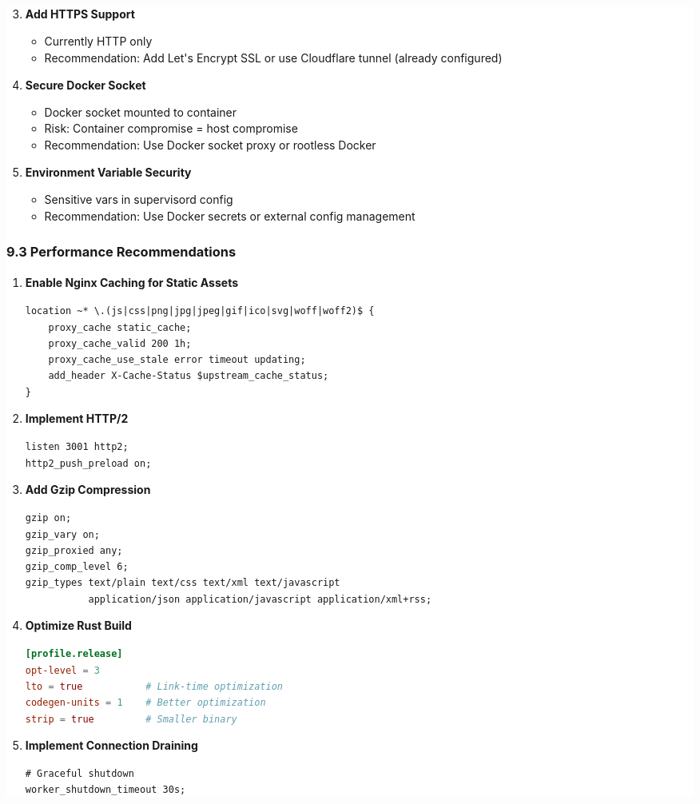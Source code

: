 3. **Add HTTPS Support**
   - Currently HTTP only
   - Recommendation: Add Let's Encrypt SSL or use Cloudflare tunnel (already configured)

4. **Secure Docker Socket**
   - Docker socket mounted to container
   - Risk: Container compromise = host compromise
   - Recommendation: Use Docker socket proxy or rootless Docker

5. **Environment Variable Security**
   - Sensitive vars in supervisord config
   - Recommendation: Use Docker secrets or external config management

### 9.3 Performance Recommendations

1. **Enable Nginx Caching for Static Assets**
   ```nginx
   location ~* \.(js|css|png|jpg|jpeg|gif|ico|svg|woff|woff2)$ {
       proxy_cache static_cache;
       proxy_cache_valid 200 1h;
       proxy_cache_use_stale error timeout updating;
       add_header X-Cache-Status $upstream_cache_status;
   }
   ```

2. **Implement HTTP/2**
   ```nginx
   listen 3001 http2;
   http2_push_preload on;
   ```

3. **Add Gzip Compression**
   ```nginx
   gzip on;
   gzip_vary on;
   gzip_proxied any;
   gzip_comp_level 6;
   gzip_types text/plain text/css text/xml text/javascript
              application/json application/javascript application/xml+rss;
   ```

4. **Optimize Rust Build**
   ```toml
   [profile.release]
   opt-level = 3
   lto = true           # Link-time optimization
   codegen-units = 1    # Better optimization
   strip = true         # Smaller binary
   ```

5. **Implement Connection Draining**
   ```nginx
   # Graceful shutdown
   worker_shutdown_timeout 30s;
   ```
